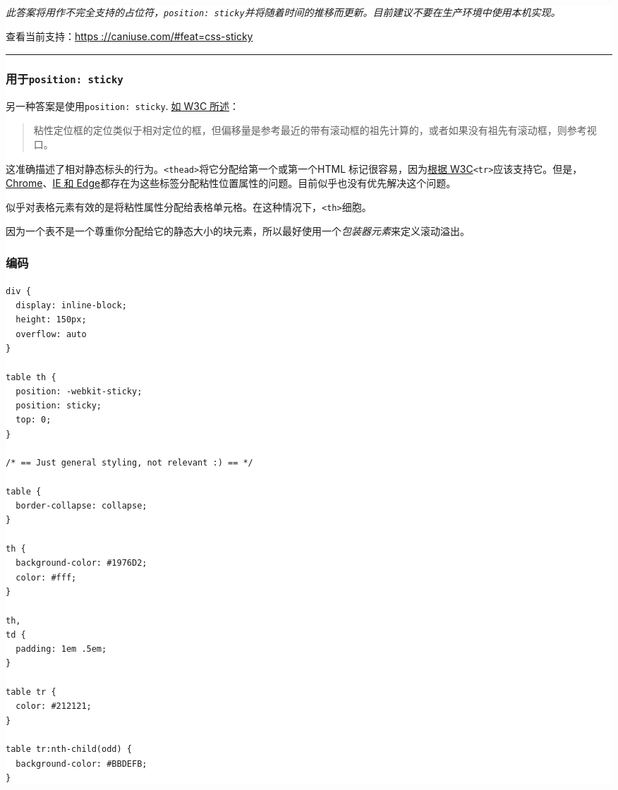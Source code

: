 *此答案将用作不完全支持的占位符，`position: sticky`并将随着时间的推移而更新。目前建议不要在生产环境中使用本机实现。*

查看当前支持：[https ://caniuse.com/#feat=css-sticky](https://caniuse.com/#feat=css-sticky)

* * *

### 用于`position: sticky`

另一种答案是使用`position: sticky`. [如 W3C 所述](https://www.w3.org/TR/css-position-3/#sticky-pos)：

> 粘性定位框的定位类似于相对定位的框，但偏移量是参考最近的带有滚动框的祖先计算的，或者如果没有祖先有滚动框，则参考视口。

这准确描述了相对静态标头的行为。`<thead>`将它分配给第一个或第一个HTML 标记很容易，因为[根据 W3C](https://www.w3.org/TR/css-position-3/#valdef-position-sticky)`<tr>`应该支持它。但是，[Chrome](https://bugs.chromium.org/p/chromium/issues/detail?id=702927)、[IE 和 Edge](https://developer.microsoft.com/en-us/microsoft-edge/platform/issues/16765952/)都存在为这些标签分配粘性位置属性的问题。目前似乎也没有优先解决这个问题。

似乎对表格元素有效的是将粘性属性分配给表格单元格。在这种情况下，`<th>`细胞。

因为一个表不是一个尊重你分配给它的静态大小的块元素，所以最好使用一个*包装器元素*来定义滚动溢出。

### 编码

```
div {
  display: inline-block;
  height: 150px;
  overflow: auto
}

table th {
  position: -webkit-sticky;
  position: sticky;
  top: 0;
}

/* == Just general styling, not relevant :) == */

table {
  border-collapse: collapse;
}

th {
  background-color: #1976D2;
  color: #fff;
}

th,
td {
  padding: 1em .5em;
}

table tr {
  color: #212121;
}

table tr:nth-child(odd) {
  background-color: #BBDEFB;
}
```
